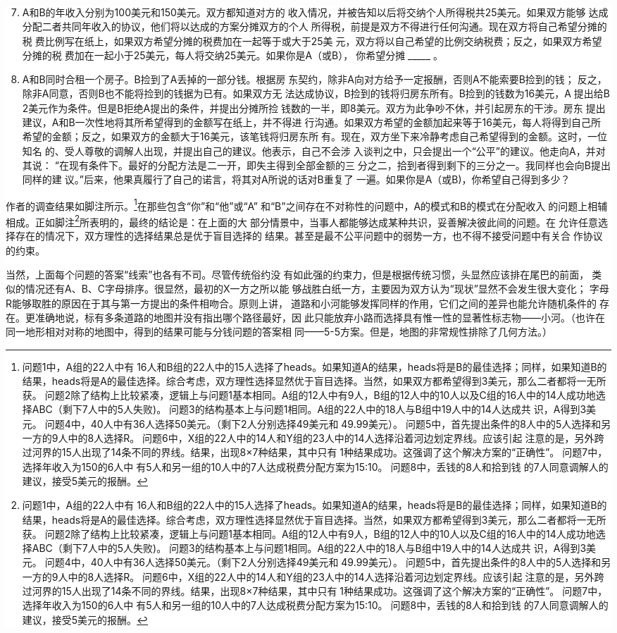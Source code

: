 7. A和B的年收入分别为100美元和150美元。双方都知道对方的
收入情况，并被告知以后将交纳个人所得税共25美元。如果双方能够
达成分配二者共同年收入的协议，他们将以达成的方案分摊双方的个人
所得税，前提是双方不得进行任何沟通。现在双方将自己希望分摊的税
费比例写在纸上，如果双方希望分摊的税费加在一起等于或大于25美
元，双方将以自己希望的比例交纳税费；反之，如果双方希望分摊的税
费加在一起小于25美元，每人将交纳25美元。如果你是A（或B），
你希望分摊 _____ 。

8. A和B同时合租一个房子。B捡到了A丢掉的一部分钱。根据房
东契约，除非A向对方给予一定报酬，否则A不能索要B捡到的钱；
反之，除非A同意，否则B也不能将捡到的钱据为已有。如果双方无
法达成协议，B捡到的钱将归房东所有。B捡到的钱数为16美元，A
提出给B 2美元作为条件。但是B拒绝A提出的条件，并提出分摊所捡
钱数的一半，即8美元。双方为此争吵不休，并引起房东的干涉。房东
提出建议，A和B一次性地将其所希望得到的金额写在纸上，并不得进
行沟通。如果双方希望的金额加起来等于16美元，每人将得到自己所
希望的金额；反之，如果双方的金额大于16美元，该笔钱将归房东所
有。现在，双方坐下来冷静考虑自己希望得到的金额。这时，一位知名
的、受人尊敬的调解人出现，并提出自己的建议。他表示，自己不会涉
入谈判之中，只会提出一个“公平”的建议。他走向A，并对其说：
“在现有条件下。最好的分配方法是二一开，即失主得到全部金额的三
分之二，拾到者得到剩下的三分之一。我同样也会向B提出同样的建
议。”后来，他果真履行了自己的诺言，将其对A所说的话对B重复了
一遍。如果你是A（或B)，你希望自己得到多少？

  作者的调查结果如脚注所示。[^3-4]在那些包含“你”和“他”或“A”
和“B”之间存在不对称性的问题中，A的模式和B的模式在分配收入
的问题上相辅相成。正如脚注[^3-4]所表明的，最终的结论是：在上面的大
部分情景中，当事人都能够达成某种共识，妥善解决彼此间的问题。在
允许任意选择存在的情况下，双方理性的选择结果总是优于盲目选择的
结果。甚至是最不公平问题中的弱势一方，也不得不接受问题中有关合
作协议的约束。

[^3-4]: 问题1中，A组的22人中有 16人和B组的22人中的15人选择了heads。如果知道A的结果，heads将是B的最佳选择；同样，如果知道B的结果，heads将是A的最佳选择。综合考虑，双方理性选择显然优于盲目选择。当然，如果双方都希望得到3美元，那么二者都将一无所获。
问题2除了结构上比较紧凑，逻辑上与问题1基本相同。A组的12人中有9人，B组的12人中的10人以及C组的16人中的14人成功地选择ABC（剩下7人中的5人失败)。
问题3的结构基本上与问题1相同。A组的22人中的18人与B组中19人中的14人达成共
识，A得到3美元。
问题4中，40人中有36人选择50美元。（剩下2人分别选择49美元和
49.99美元）。
问题5中，首先提出条件的8人中的5人选择和另一方的9人中的8人选择R。
问题6中，X组的22人中的14人和Y组的23人中的14人选择沿着河边划定界线。应该引起
注意的是，另外跨过河界的15人出现了14条不同的界线。结果，出现8×7种结果，其中只有
1种结果成功。这强调了这个解决方案的“正确性”。
问题7中，选择年收入为150的6人中
有5人和另一组的10人中的7人达成税费分配方案为15:10。
问题8中，丢钱的8人和拾到钱
的7人同意调解人的建议，接受5美元的报酬。

  当然，上面每个问题的答案“线索”也各有不司。尽管传统俗约没
有如此强的约束力，但是根据传统习惯，头显然应该排在尾巴的前面，
类似的情况还有A、B、C字母排序。很显然，最初的X一方之所以能
够战胜白纸一方，主要因为双方认为“现状”显然不会发生很大变化；
字母R能够取胜的原因在于其与第一方提出的条件相吻合。原则上讲，
道路和小河能够发挥同样的作用，它们之间的差异也能允许随机条件的
存在。更准确地说，标有多条道路的地图并没有指出哪个路径最好，因
此只能放弃小路而选择具有惟一性的显著性标志物——小河。（也许在
同一地形相对对称的地图中，得到的结果可能与分钱问题的答案相
同——5-5方案。但是，地图的非常规性排除了几何方法。）


[^3-1]: 作者进行的一份调查间卷结果显示，问题1中，36人选择了“heads”，只有6人选择了“tails”。问题2中，41人中的37人选择了前3项，7略微领先于100，13位于第3位。问题3中，41人中的24人选择了左上角的空格。剩下的17人中，有14人分布在同一对角线上。问题4中，大多数人选择到中央车站（服务台）会合，实际上，他们都在中午12点实现会面。问题6中出现了不同的答案，40%的人选择数字1。问题7中，41人中的12人选择1000000美元，只有3人选择10美元，其中2人是64美元，不要小看这个数字，这相当于今天的64000美元。问题8没有什么问题，41人中的36人的选择各占一半。问题9中，22人中的20选择了RoBinson。在另一个公式中，Jones 和 RoBinson 以 28 票位于第一。作者这么做是为了验证不分胜负的情况下，要取得一致如此困难。但是，被调查者都克服了这个问题，18人中的16人选择了Jones（主要原因是Jones所在的位置有利），虽然解决了主要问问题，但也忽视了相关的次要问题。在图3-1中，8人中的7人选择在桥上重逢。
[^3-2]: 正如作者的地图试验所证明的，这是“正确”的逻辑推理过程。在标有多个十字路口和一个住宅的地图中，选择住宅的11人胜利实现会合，但是选择不同十字路口的4个人没有一个人实现目标。
[^3-3]: 第2章对类似看似矛盾的案例进行了详细的论述，即在谈判中，一般意义上的劣势也可能转化为优势。
[^3-5]: 在前面，还有一个脚注案例证明，谈判中的弱势有时可转化为优势。
[^3-6]: 在向联合国善后救济总署提交的众多建议案中，只有国民生产总值的1%这一方案被接纳，其主要原因是计算公式间接，易于操作。可以肯定地说，美国代表在谈判中也倾向于这一方案。但是这个事实对本案例的积极作用和消极作用不分上下。
[^3-7]: 二战后，中东国家有关石油开采权的分配广泛采取五五分成的方案。这一案例有力地证明了本文的相关论述。
[^3-8]: 或许这一普遍方法隐含技巧的重要作用。如果一方无法将问题模式化，从而将问题的答案无限接近自己的立场，那么他可以继续将问题模糊化，寻找术语的多种解释并为模式化的信号增加“噪音”。这一策略也可能失败，但是在我们上面提到的所得税问题中绝对适用。
[^3-9]: 有关问题在附录A有详细论述。